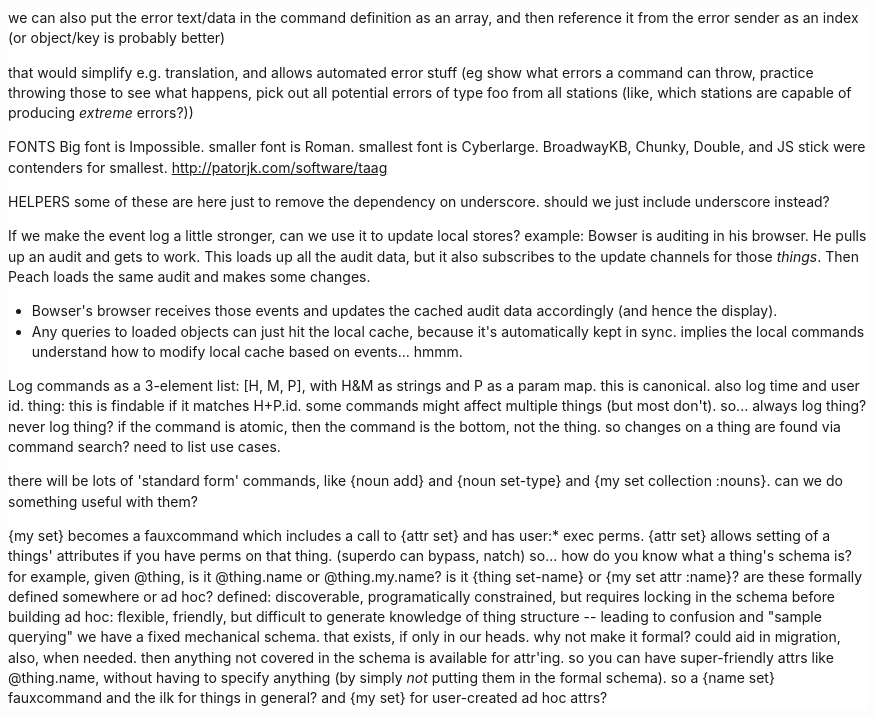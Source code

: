 we can also put the error text/data in the command definition as an array, and then reference it from the error sender as an index (or object/key is probably better)

that would simplify e.g. translation, and allows automated error stuff (eg show what errors a command can throw, practice throwing those to see what happens, pick out all potential errors of type foo from all stations (like, which stations are capable of producing *extreme* errors?))


FONTS
Big font is Impossible. smaller font is Roman. smallest font is Cyberlarge. BroadwayKB, Chunky, Double, and JS stick were contenders for smallest.
http://patorjk.com/software/taag


HELPERS
some of these are here just to remove the dependency on underscore. should we just include underscore instead?




  If we make the event log a little stronger, can we use it to update local stores?
  example: Bowser is auditing in his browser. He pulls up an audit and gets to work. This loads up all the audit data, but it also subscribes to the update channels for those _things_. Then Peach loads the same audit and makes some changes.
  - Bowser's browser receives those events and updates the cached audit data accordingly (and hence the display).
  - Any queries to loaded objects can just hit the local cache, because it's automatically kept in sync.
 implies the local commands understand how to modify local cache based on events... hmmm.

 Log commands as a 3-element list: [H, M, P], with H&M as strings and P as a param map. this is canonical. also log time and user id.
 thing: this is findable if it matches H+P.id. some commands might affect multiple things (but most don't). so... always log thing? never log thing? if the command is atomic, then the command is the bottom, not the thing. so changes on a thing are found via command search? need to list use cases.

 there will be lots of 'standard form' commands, like {noun add} and {noun set-type} and {my set collection :nouns}. can we do something useful with them?

 {my set} becomes a fauxcommand which includes a call to {attr set} and has user:* exec perms.
 {attr set} allows setting of a things' attributes if you have perms on that thing. (superdo can bypass, natch)
 so... how do you know what a thing's schema is? for example, given @thing, is it @thing.name or @thing.my.name?
 is it {thing set-name} or {my set attr :name}? are these formally defined somewhere or ad hoc?
 defined: discoverable, programatically constrained, but requires locking in the schema before building
 ad hoc: flexible, friendly, but difficult to generate knowledge of thing structure -- leading to confusion and "sample querying"
 we have a fixed mechanical schema. that exists, if only in our heads. why not make it formal? could aid in migration, also, when needed.
 then anything not covered in the schema is available for attr'ing. so you can have super-friendly attrs like @thing.name, without having to specify anything (by simply *not* putting them in the formal schema).
 so a {name set} fauxcommand and the ilk for things in general? and {my set} for user-created ad hoc attrs?
